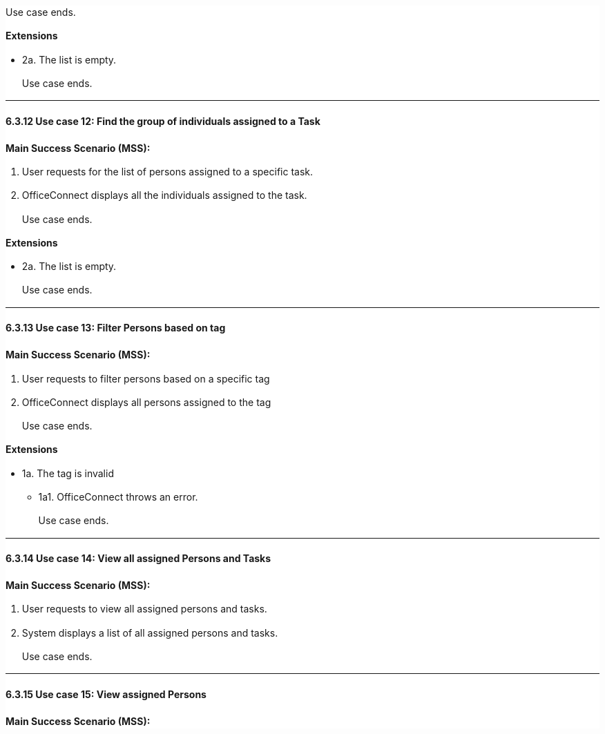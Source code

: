    Use case ends.

**Extensions**

* 2a. The list is empty.

  Use case ends.

---
#### 6.3.12 Use case 12: Find the group of individuals assigned to a Task

**Main Success Scenario (MSS):**

1. User requests for the list of persons assigned to a specific task.

2. OfficeConnect displays all the individuals assigned to the task.

   Use case ends.

**Extensions**

* 2a. The list is empty.

  Use case ends.

---
#### 6.3.13 Use case 13: Filter Persons based on tag

**Main Success Scenario (MSS):**

1. User requests to filter persons based on a specific tag

2. OfficeConnect displays all persons assigned to the tag

   Use case ends.

**Extensions**

* 1a. The tag is invalid
  
  * 1a1. OfficeConnect throws an error.

    Use case ends.
  
---
#### 6.3.14 Use case 14: View all assigned Persons and Tasks

**Main Success Scenario (MSS):**

1. User requests to view all assigned persons and tasks.

2. System displays a list of all assigned persons and tasks.

   Use case ends.

---
#### 6.3.15 Use case 15: View assigned Persons

**Main Success Scenario (MSS):**
